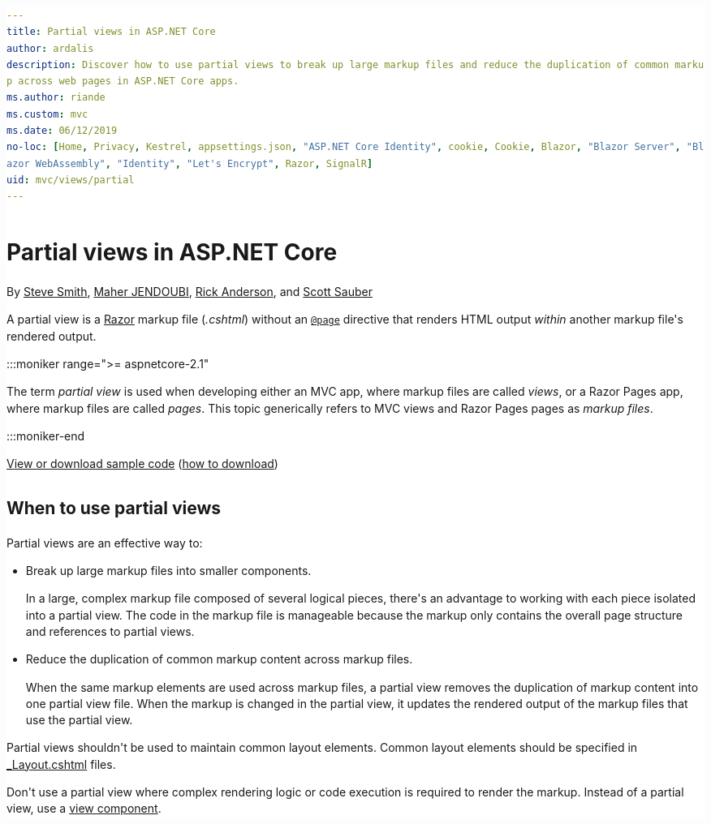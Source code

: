 ```yaml
---
title: Partial views in ASP.NET Core
author: ardalis
description: Discover how to use partial views to break up large markup files and reduce the duplication of common markup across web pages in ASP.NET Core apps.
ms.author: riande
ms.custom: mvc
ms.date: 06/12/2019
no-loc: [Home, Privacy, Kestrel, appsettings.json, "ASP.NET Core Identity", cookie, Cookie, Blazor, "Blazor Server", "Blazor WebAssembly", "Identity", "Let's Encrypt", Razor, SignalR]
uid: mvc/views/partial
---
```

# Partial views in ASP.NET Core

By [Steve Smith](https://ardalis.com/), [Maher JENDOUBI](https://twitter.com/maherjend), [Rick Anderson](https://twitter.com/RickAndMSFT), and [Scott Sauber](https://twitter.com/scottsauber)

A partial view is a [Razor](xref:mvc/views/razor) markup file (*.cshtml*) without an [`@page`](xref:mvc/views/razor#page) directive that renders HTML output *within* another markup file's rendered output.

:::moniker range=">= aspnetcore-2.1"

The term *partial view* is used when developing either an MVC app, where markup files are called *views*, or a Razor Pages app, where markup files are called *pages*. This topic generically refers to MVC views and Razor Pages pages as *markup files*.

:::moniker-end

[View or download sample code](https://github.com/dotnet/AspNetCore.Docs/tree/main/aspnetcore/mvc/views/partial/sample) ([how to download](xref:index#how-to-download-a-sample))

## When to use partial views

Partial views are an effective way to:

* Break up large markup files into smaller components.

  In a large, complex markup file composed of several logical pieces, there's an advantage to working with each piece isolated into a partial view. The code in the markup file is manageable because the markup only contains the overall page structure and references to partial views.
* Reduce the duplication of common markup content across markup files.

  When the same markup elements are used across markup files, a partial view removes the duplication of markup content into one partial view file. When the markup is changed in the partial view, it updates the rendered output of the markup files that use the partial view.

Partial views shouldn't be used to maintain common layout elements. Common layout elements should be specified in [_Layout.cshtml](xref:mvc/views/layout) files.

Don't use a partial view where complex rendering logic or code execution is required to render the markup. Instead of a partial view, use a [view component](xref:mvc/views/view-components).

